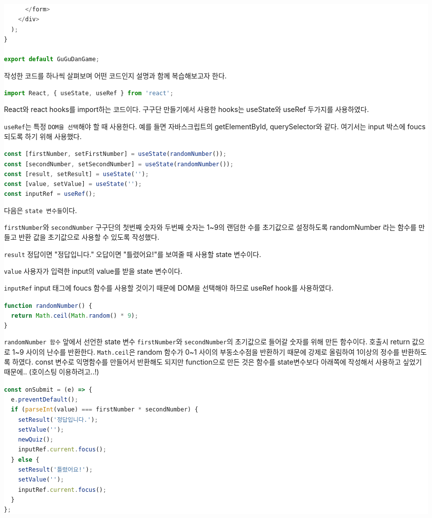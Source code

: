 ```jsx
      </form>
    </div>
  );
}

export default GuGuDanGame;
```

작성한 코드를 하나씩 살펴보며 어떤 코드인지 설명과 함께 복습해보고자 한다.

```jsx
import React, { useState, useRef } from 'react';
```

React와 react hooks를 import하는 코드이다.
구구단 만들기에서 사용한 hooks는 useState와 useRef 두가지를 사용하였다.

`useRef`는 특정 `DOM을 선택`해야 할 때 사용한다.
예를 들면 자바스크립트의 getElementById, querySelector와 같다.
여기서는 input 박스에 foucs 되도록 하기 위해 사용했다.

```jsx
const [firstNumber, setFirstNumber] = useState(randomNumber());
const [secondNumber, setSecondNumber] = useState(randomNumber());
const [result, setResult] = useState('');
const [value, setValue] = useState('');
const inputRef = useRef();
```

다음은 `state 변수들`이다.

`firstNumber`와 `secondNumber`
구구단의 첫번째 숫자와 두번째 숫자는 1~9의 랜덤한 수를 초기값으로 설정하도록 randomNumber 라는 함수를 만들고 반환 값을 초기값으로 사용할 수 있도록 작성했다.

`result`
정답이면 "정답입니다." 오답이면 "틀렸어요!"를 보여줄 때 사용할 state 변수이다.

`value`
사용자가 입력한 input의 value를 받을 state 변수이다.

`inputRef`
input 태그에 foucs 함수를 사용할 것이기 때문에 DOM을 선택해야 하므로 useRef hook를 사용하였다.

```jsx
function randomNumber() {
  return Math.ceil(Math.random() * 9);
}
```

`randomNumber 함수`
앞에서 선언한 state 변수 `firstNumber`와 `secondNumber`의 초기값으로 들어갈 숫자를 위해 만든 함수이다.
호출시 return 값으로 1~9 사이의 난수를 반환한다.
`Math.ceil`은 random 함수가 0~1 사이의 부동소수점을 반환하기 때문에 강제로 올림하여 1이상의 정수를 반환하도록 하였다.
const 변수로 익명함수를 만들어서 반환해도 되지만 function으로 만든 것은 함수를 state변수보다 아래쪽에 작성해서 사용하고 싶었기 때문에.. (호이스팅 이용하려고..!)

```jsx
const onSubmit = (e) => {
  e.preventDefault();
  if (parseInt(value) === firstNumber * secondNumber) {
    setResult('정답입니다.');
    setValue('');
    newQuiz();
    inputRef.current.focus();
  } else {
    setResult('틀렸어요!');
    setValue('');
    inputRef.current.focus();
  }
};
```